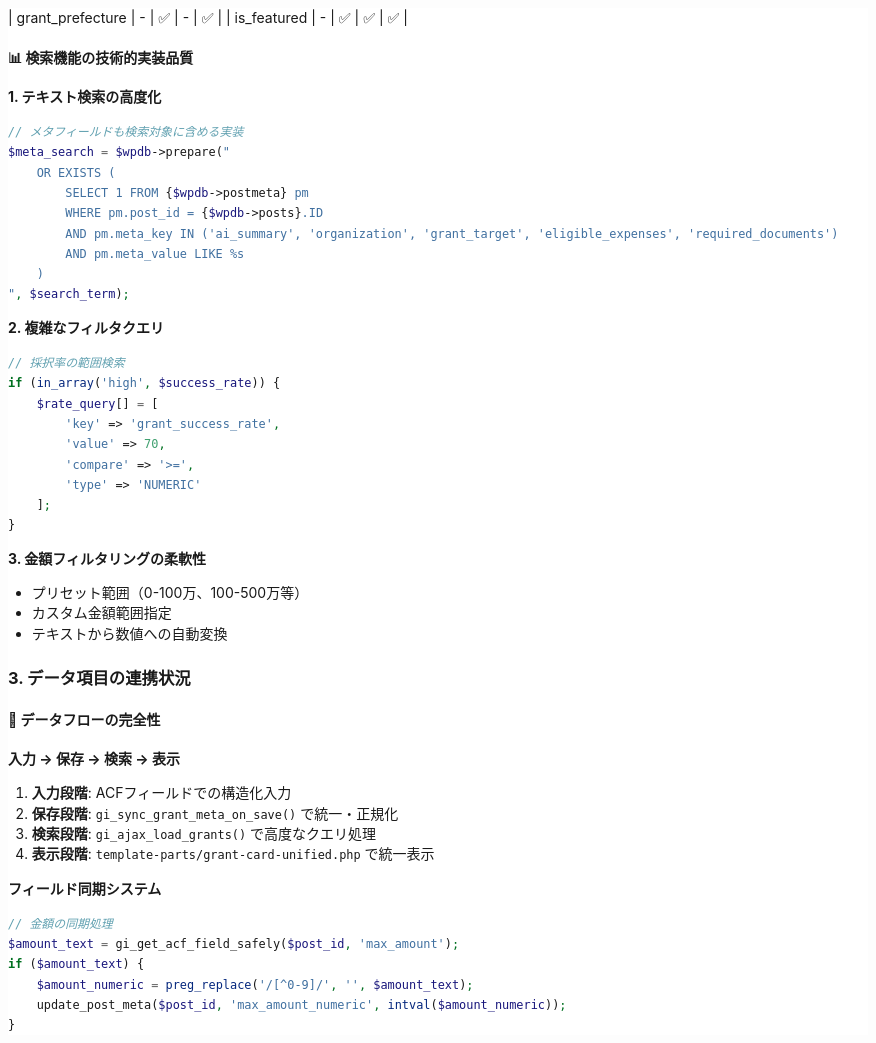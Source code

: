 | grant_prefecture | - | ✅ | - | ✅ |
| is_featured | - | ✅ | ✅ | ✅ |

#### 📊 **検索機能の技術的実装品質**

**1. テキスト検索の高度化**
```php
// メタフィールドも検索対象に含める実装
$meta_search = $wpdb->prepare("
    OR EXISTS (
        SELECT 1 FROM {$wpdb->postmeta} pm 
        WHERE pm.post_id = {$wpdb->posts}.ID 
        AND pm.meta_key IN ('ai_summary', 'organization', 'grant_target', 'eligible_expenses', 'required_documents')
        AND pm.meta_value LIKE %s
    )
", $search_term);
```

**2. 複雑なフィルタクエリ**
```php
// 採択率の範囲検索
if (in_array('high', $success_rate)) {
    $rate_query[] = [
        'key' => 'grant_success_rate',
        'value' => 70,
        'compare' => '>=',
        'type' => 'NUMERIC'
    ];
}
```

**3. 金額フィルタリングの柔軟性**
- プリセット範囲（0-100万、100-500万等）
- カスタム金額範囲指定
- テキストから数値への自動変換

### 3. データ項目の連携状況

#### 🔗 **データフローの完全性**

**入力 → 保存 → 検索 → 表示**
1. **入力段階**: ACFフィールドでの構造化入力
2. **保存段階**: `gi_sync_grant_meta_on_save()` で統一・正規化
3. **検索段階**: `gi_ajax_load_grants()` で高度なクエリ処理
4. **表示段階**: `template-parts/grant-card-unified.php` で統一表示

**フィールド同期システム**
```php
// 金額の同期処理
$amount_text = gi_get_acf_field_safely($post_id, 'max_amount');
if ($amount_text) {
    $amount_numeric = preg_replace('/[^0-9]/', '', $amount_text);
    update_post_meta($post_id, 'max_amount_numeric', intval($amount_numeric));
}
```
